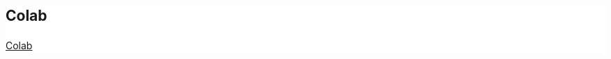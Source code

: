 
## Colab

 [Colab](https://colab.research.google.com/drive/1g4xaVK18GBao3cgol9j-AK7Odhc4l3yK#scrollTo=khxGamTXf-kp)